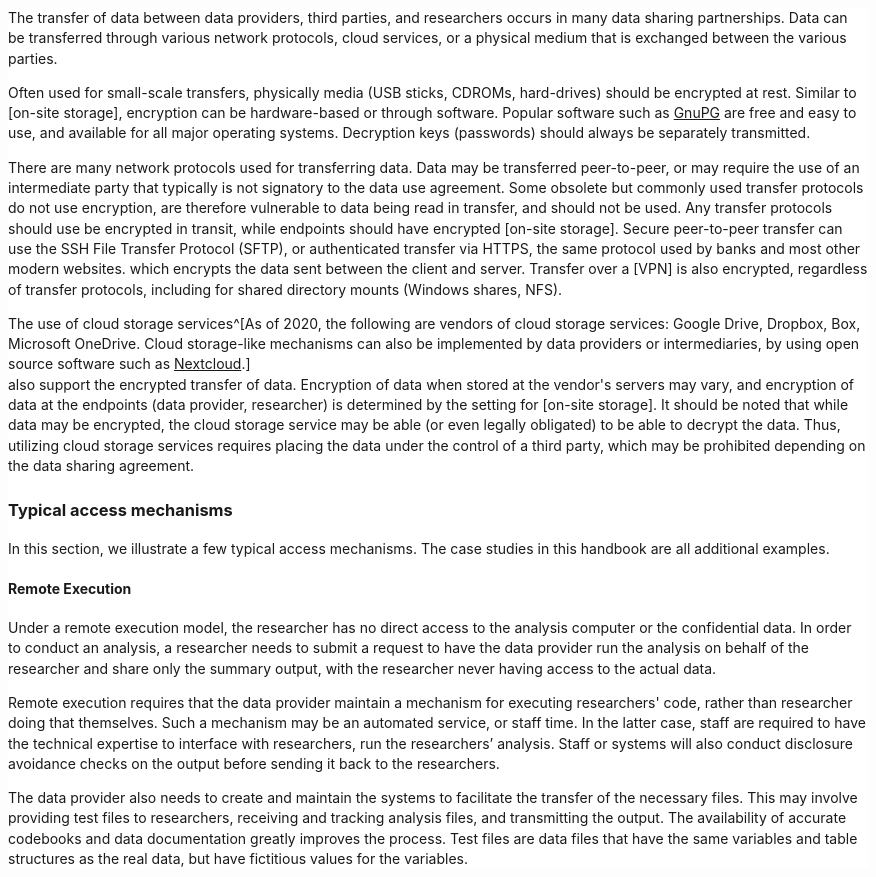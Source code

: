 The transfer of data between data providers, third parties, and researchers occurs in many data sharing partnerships. Data can be transferred through various network protocols, cloud services, or a physical medium that is exchanged between the various parties. 

Often used for small-scale transfers, physically media (USB sticks, CDROMs, hard-drives) should be encrypted at rest. Similar to [on-site storage], encryption can be hardware-based or through software. Popular software such as [GnuPG](https://gnupg.org/index.html) are free and easy to use, and available for all major operating systems. Decryption keys (passwords) should always be separately transmitted.

There are many network protocols used for transferring data. Data may be transferred peer-to-peer, or may require the use of an intermediate party that typically is not signatory to the data use agreement. Some obsolete but commonly used transfer protocols do not use encryption, are therefore vulnerable to data being read in transfer, and should not be used. Any transfer protocols should use be encrypted in transit, while endpoints should have encrypted [on-site storage]. Secure peer-to-peer transfer can use the SSH File Transfer Protocol (SFTP), or authenticated transfer via HTTPS, the same protocol used by banks and most other modern websites. which encrypts the data sent between the client and server. Transfer over a [VPN] is also encrypted, regardless of transfer protocols, including for shared directory mounts (Windows shares, NFS).

The use of cloud storage services^[As of 2020, 
the following are vendors of cloud storage services: Google Drive, Dropbox, Box, Microsoft OneDrive. Cloud storage-like mechanisms can also be implemented by data providers or intermediaries, by using open source software such as [Nextcloud](https://en.wikipedia.org/wiki/Nextcloud).]  
also support the encrypted transfer of data. Encryption of data when stored at the vendor's servers may vary, and encryption of data at the endpoints (data provider, researcher) is determined by the setting for [on-site storage]. It should be noted that while data may be encrypted, the cloud storage service may be able (or even legally obligated) to be able to decrypt the data. Thus, utilizing cloud storage services requires placing the data under the control of a third party, which may be prohibited depending on the data sharing agreement. 

### Typical access mechanisms

In this section, we illustrate a few typical access mechanisms. The case studies in this handbook are all additional examples.

#### Remote Execution

Under a remote execution model, the researcher has no direct access to the analysis computer or the confidential data. In order to conduct an analysis, a researcher needs to submit a request to have the data provider run the analysis on behalf of the researcher and share only the summary output, with the researcher never having access to the actual data.

Remote execution requires that the data provider maintain a mechanism for executing researchers' code, rather than  researcher doing that themselves. Such a mechanism may be an automated service, or staff time. In the latter case, staff are required to have   the technical expertise to interface with researchers, run the researchers’ analysis. Staff or systems will also conduct disclosure avoidance checks on  the output before sending it back to the researchers. 

The data provider also needs to create and maintain the systems to facilitate the transfer of the necessary files. This may involve providing test files to researchers, receiving and tracking analysis files, and transmitting the output. The availability of accurate codebooks and data documentation greatly improves the process. Test files are data files that have the same variables and table structures as the real data, but have fictitious values for the variables.
